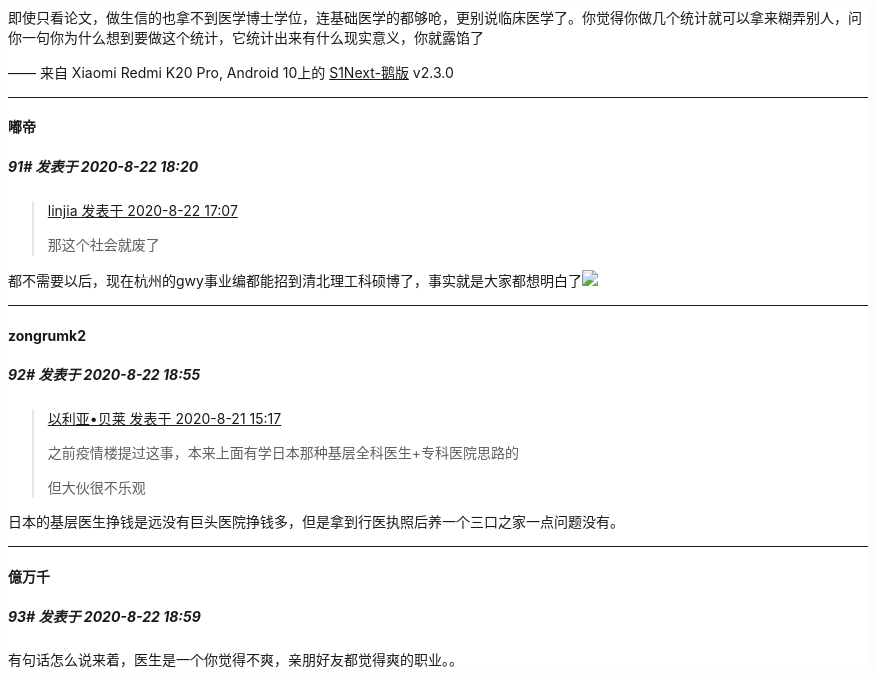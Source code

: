 即使只看论文，做生信的也拿不到医学博士学位，连基础医学的都够呛，更别说临床医学了。你觉得你做几个统计就可以拿来糊弄别人，问你一句你为什么想到要做这个统计，它统计出来有什么现实意义，你就露馅了

—— 来自 Xiaomi Redmi K20 Pro, Android 10上的 [S1Next-鹅版](https://github.com/ykrank/S1-Next/releases) v2.3.0







*****

####  嘟帝  
##### 91#       发表于 2020-8-22 18:20



<blockquote><a href="httphttps://bbs.saraba1st.com/2b/forum.php?mod=redirect&amp;goto=findpost&amp;pid=48517044&amp;ptid=1955727" target="_blank">linjia 发表于 2020-8-22 17:07</a>

那这个社会就废了</blockquote>
都不需要以后，现在杭州的gwy事业编都能招到清北理工科硕博了，事实就是大家都想明白了<img src="https://static.saraba1st.com/image/smiley/face2017/053.png" referrerpolicy="no-referrer">







*****

####  zongrumk2  
##### 92#       发表于 2020-8-22 18:55



<blockquote><a href="httphttps://bbs.saraba1st.com/2b/forum.php?mod=redirect&amp;goto=findpost&amp;pid=48506581&amp;ptid=1955727" target="_blank">以利亚•贝莱 发表于 2020-8-21 15:17</a>

之前疫情楼提过这事，本来上面有学日本那种基层全科医生+专科医院思路的


但大伙很不乐观</blockquote>
日本的基层医生挣钱是远没有巨头医院挣钱多，但是拿到行医执照后养一个三口之家一点问题没有。







*****

####  億万千  
##### 93#       发表于 2020-8-22 18:59




有句话怎么说来着，医生是一个你觉得不爽，亲朋好友都觉得爽的职业。。






